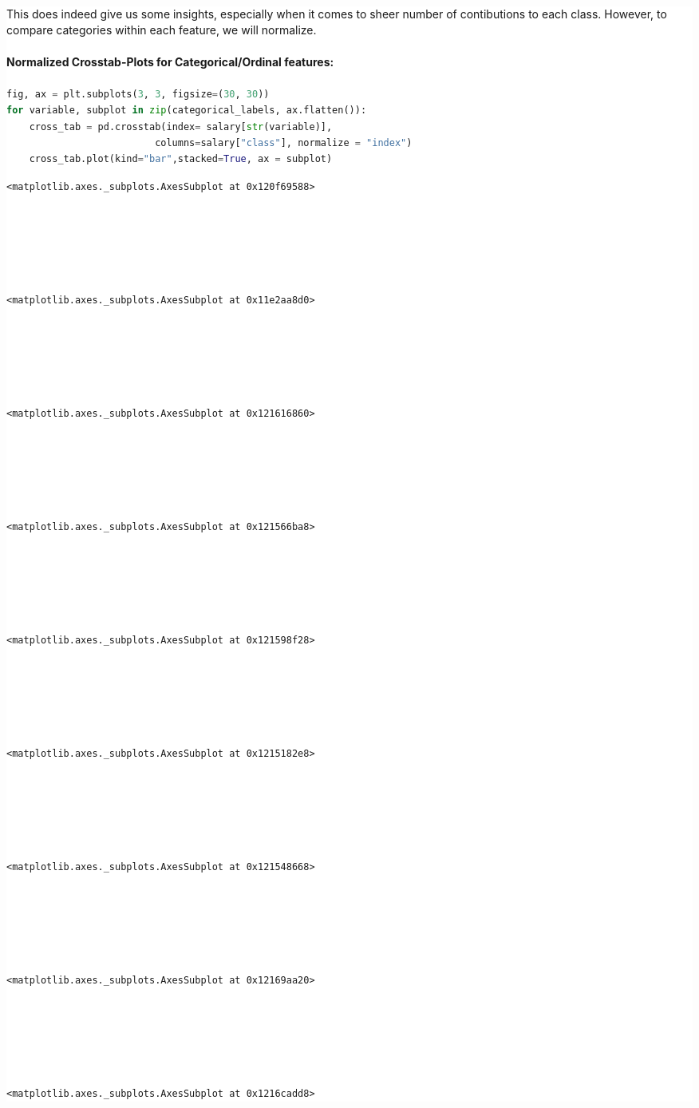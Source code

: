 This does indeed give us some insights, especially when it comes to sheer number of contibutions to each class. However, to compare categories within each feature, we will normalize. 

#### Normalized Crosstab-Plots for Categorical/Ordinal features: 


```python
fig, ax = plt.subplots(3, 3, figsize=(30, 30))
for variable, subplot in zip(categorical_labels, ax.flatten()):
    cross_tab = pd.crosstab(index= salary[str(variable)], 
                          columns=salary["class"], normalize = "index")
    cross_tab.plot(kind="bar",stacked=True, ax = subplot)
```




    <matplotlib.axes._subplots.AxesSubplot at 0x120f69588>






    <matplotlib.axes._subplots.AxesSubplot at 0x11e2aa8d0>






    <matplotlib.axes._subplots.AxesSubplot at 0x121616860>






    <matplotlib.axes._subplots.AxesSubplot at 0x121566ba8>






    <matplotlib.axes._subplots.AxesSubplot at 0x121598f28>






    <matplotlib.axes._subplots.AxesSubplot at 0x1215182e8>






    <matplotlib.axes._subplots.AxesSubplot at 0x121548668>






    <matplotlib.axes._subplots.AxesSubplot at 0x12169aa20>






    <matplotlib.axes._subplots.AxesSubplot at 0x1216cadd8>
